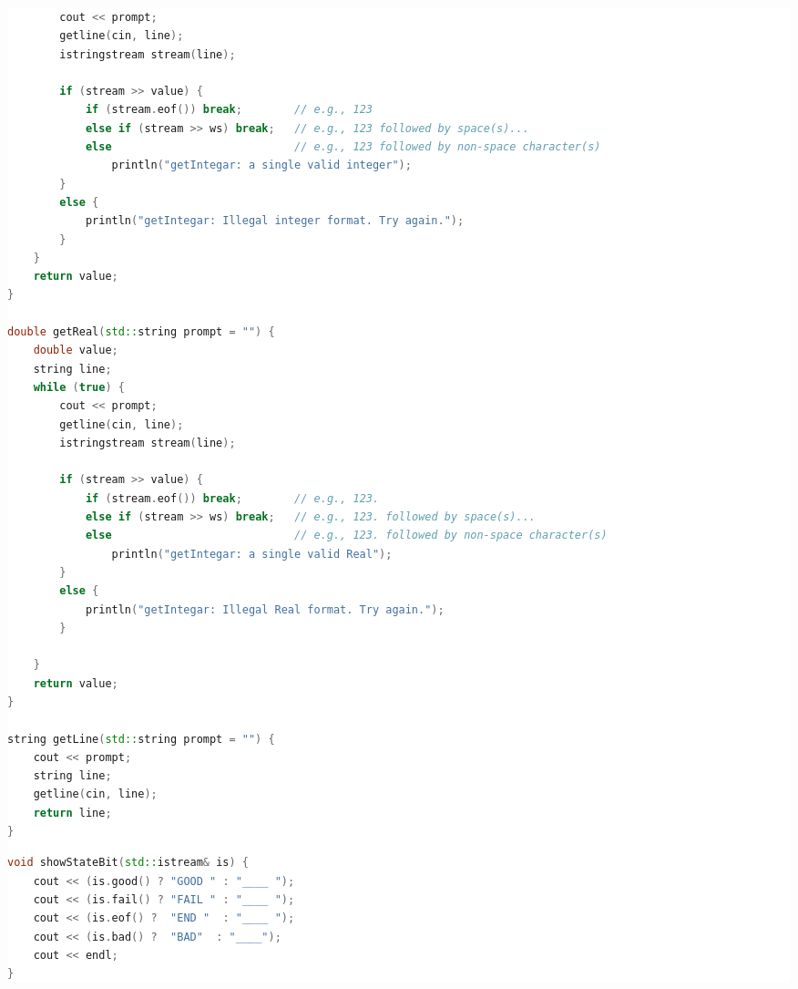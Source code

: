 ```cpp
        cout << prompt;
        getline(cin, line);
        istringstream stream(line);

        if (stream >> value) {
            if (stream.eof()) break;        // e.g., 123
            else if (stream >> ws) break;   // e.g., 123 followed by space(s)...
            else                            // e.g., 123 followed by non-space character(s)
                println("getIntegar: a single valid integer"); 
        }
        else {
            println("getIntegar: Illegal integer format. Try again.");
        }
    }
    return value;
}

double getReal(std::string prompt = "") {
    double value;
    string line;
    while (true) {
        cout << prompt;
        getline(cin, line);
        istringstream stream(line);

        if (stream >> value) {
            if (stream.eof()) break;        // e.g., 123.
            else if (stream >> ws) break;   // e.g., 123. followed by space(s)...
            else                            // e.g., 123. followed by non-space character(s)
                println("getIntegar: a single valid Real");
        }
        else {
            println("getIntegar: Illegal Real format. Try again.");
        }

    }
    return value;
}

string getLine(std::string prompt = "") {
    cout << prompt;
    string line;
    getline(cin, line);
    return line;
}
```

```cpp
void showStateBit(std::istream& is) {
    cout << (is.good() ? "GOOD " : "____ ");
    cout << (is.fail() ? "FAIL " : "____ ");
    cout << (is.eof() ?  "END "  : "____ ");
    cout << (is.bad() ?  "BAD"  : "____");
    cout << endl;
}
```

